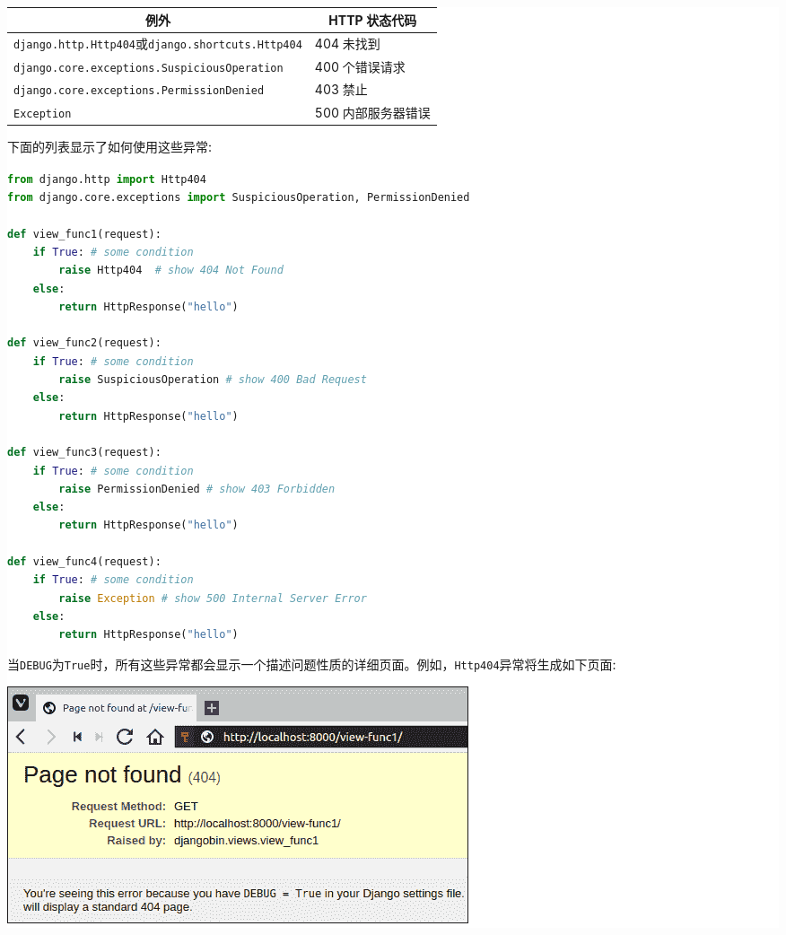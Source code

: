 | 例外 | HTTP 状态代码 |
| --- | --- |
| `django.http.Http404`或`django.shortcuts.Http404` | 404 未找到 |
| `django.core.exceptions.SuspiciousOperation` | 400 个错误请求 |
| `django.core.exceptions.PermissionDenied` | 403 禁止 |
| `Exception` | 500 内部服务器错误 |

下面的列表显示了如何使用这些异常:

```py
from django.http import Http404
from django.core.exceptions import SuspiciousOperation, PermissionDenied

def view_func1(request):
    if True: # some condition
        raise Http404  # show 404 Not Found
    else:
        return HttpResponse("hello")

def view_func2(request):
    if True: # some condition
        raise SuspiciousOperation # show 400 Bad Request
    else:
        return HttpResponse("hello")

def view_func3(request):
    if True: # some condition
        raise PermissionDenied # show 403 Forbidden
    else:
        return HttpResponse("hello")

def view_func4(request):
    if True: # some condition
        raise Exception # show 500 Internal Server Error
    else:
        return HttpResponse("hello")

```

当`DEBUG`为`True`时，所有这些异常都会显示一个描述问题性质的详细页面。例如，`Http404`异常将生成如下页面:

![](img/3c95bb04f964b2068196ebe1d5379844.png)
